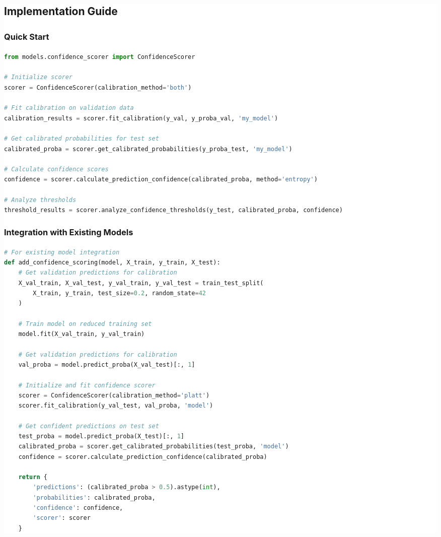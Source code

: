 
## Implementation Guide

### Quick Start

```python
from models.confidence_scorer import ConfidenceScorer

# Initialize scorer
scorer = ConfidenceScorer(calibration_method='both')

# Fit calibration on validation data
calibration_results = scorer.fit_calibration(y_val, y_proba_val, 'my_model')

# Get calibrated probabilities for test set
calibrated_proba = scorer.get_calibrated_probabilities(y_proba_test, 'my_model')

# Calculate confidence scores
confidence = scorer.calculate_prediction_confidence(calibrated_proba, method='entropy')

# Analyze thresholds
threshold_results = scorer.analyze_confidence_thresholds(y_test, calibrated_proba, confidence)
```

### Integration with Existing Models

```python
# For existing model integration
def add_confidence_scoring(model, X_train, y_train, X_test):
    # Get validation predictions for calibration
    X_val_train, X_val_test, y_val_train, y_val_test = train_test_split(
        X_train, y_train, test_size=0.2, random_state=42
    )
    
    # Train model on reduced training set
    model.fit(X_val_train, y_val_train)
    
    # Get validation predictions for calibration
    val_proba = model.predict_proba(X_val_test)[:, 1]
    
    # Initialize and fit confidence scorer
    scorer = ConfidenceScorer(calibration_method='platt')
    scorer.fit_calibration(y_val_test, val_proba, 'model')
    
    # Get confident predictions on test set
    test_proba = model.predict_proba(X_test)[:, 1]
    calibrated_proba = scorer.get_calibrated_probabilities(test_proba, 'model')
    confidence = scorer.calculate_prediction_confidence(calibrated_proba)
    
    return {
        'predictions': (calibrated_proba > 0.5).astype(int),
        'probabilities': calibrated_proba,
        'confidence': confidence,
        'scorer': scorer
    }
```
